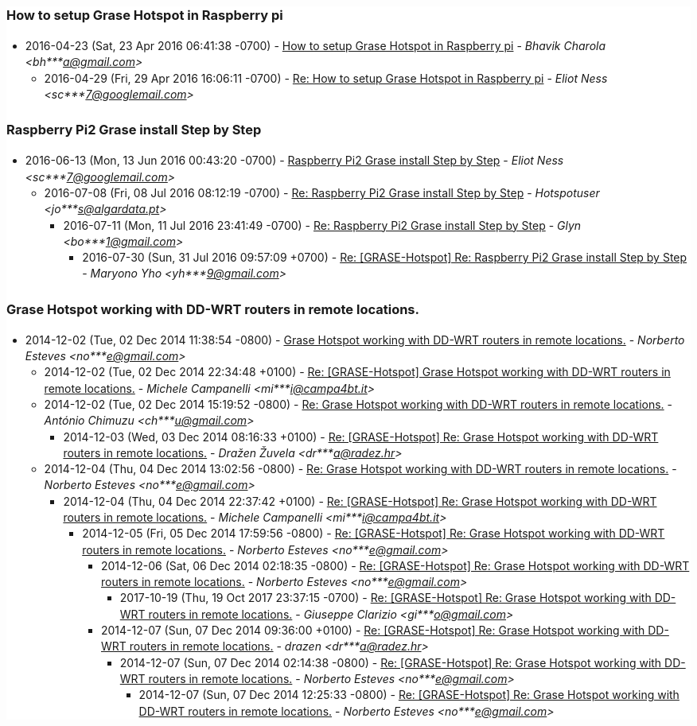 ### How to setup Grase Hotspot in Raspberry pi
+ 2016-04-23 (Sat, 23 Apr 2016 06:41:38 -0700) - [How to setup Grase Hotspot in Raspberry pi](/archive/2016/04/54f175f82cc1df4fb64ec1573e21fda00e2115c721580b546f9f2b9b9e81e7c4) - _Bhavik Charola \<bh***a@gmail.com\>_
  + 2016-04-29 (Fri, 29 Apr 2016 16:06:11 -0700) - [Re: How to setup Grase Hotspot in Raspberry pi](/archive/2016/04/27e15a706a2070e9f8b7226629c2e40acbec28b0f45fba9e8e50887044d14606) - _Eliot Ness \<sc***7@googlemail.com\>_

### Raspberry Pi2 Grase install Step by Step
+ 2016-06-13 (Mon, 13 Jun 2016 00:43:20 -0700) - [Raspberry Pi2 Grase install Step by Step](/archive/2016/06/43736131c8cfd4be74fed4018f3721a0f1315a854641a8cea0f74d41606e1531) - _Eliot Ness \<sc***7@googlemail.com\>_
  + 2016-07-08 (Fri, 08 Jul 2016 08:12:19 -0700) - [Re: Raspberry Pi2 Grase install Step by Step](/archive/2016/07/73f5350ed18b43bb2fe8e163714e5e0ee857b5ae72142ef5e193cb0b6198d93a) - _Hotspotuser \<jo***s@algardata.pt\>_
    + 2016-07-11 (Mon, 11 Jul 2016 23:41:49 -0700) - [Re: Raspberry Pi2 Grase install Step by Step](/archive/2016/07/69bfb7dfb64e78dbf91d33c113dc37929ba9d0af9f8f493e23d1a4c9f223ba6e) - _Glyn \<bo***1@gmail.com\>_
      + 2016-07-30 (Sun, 31 Jul 2016 09:57:09 +0700) - [Re: [GRASE-Hotspot] Re: Raspberry Pi2 Grase install Step by Step](/archive/2016/07/246a2cbbb692f5bc930413ab1c0de920445535e1c07d3bd5cdae8b0ee90b0877) - _Maryono Yho \<yh***9@gmail.com\>_

### Grase Hotspot working with DD-WRT routers in remote locations.
+ 2014-12-02 (Tue, 02 Dec 2014 11:38:54 -0800) - [Grase Hotspot working with DD-WRT routers in remote locations.](/archive/2014/12/51017cbf90790395adf0425c8370ea3205983c502f252673d4565c067a7e0f5e) - _Norberto Esteves \<no***e@gmail.com\>_
  + 2014-12-02 (Tue, 02 Dec 2014 22:34:48 +0100) - [Re: [GRASE-Hotspot] Grase Hotspot working with DD-WRT routers in remote locations.](/archive/2014/12/adb16a7fa082f6072dcb525e7ac85a3d4a23e26a465453dbb69a104420f1b710) - _Michele Campanelli \<mi***i@campa4bt.it\>_
  + 2014-12-02 (Tue, 02 Dec 2014 15:19:52 -0800) - [Re: Grase Hotspot working with DD-WRT routers in remote locations.](/archive/2014/12/32bcee358b1760861f6af9a1eb6a560a134f08cf38996b146895793efff86042) - _António Chimuzu \<ch***u@gmail.com\>_
    + 2014-12-03 (Wed, 03 Dec 2014 08:16:33 +0100) - [Re: [GRASE-Hotspot] Re: Grase Hotspot working with DD-WRT routers in remote locations.](/archive/2014/12/04f6e5e9e23ba2e67e3f5afec6f8d70ff0c4c0e669c72c8684b1d5b7a381dcb6) - _Dražen Žuvela \<dr***a@radez.hr\>_
  + 2014-12-04 (Thu, 04 Dec 2014 13:02:56 -0800) - [Re: Grase Hotspot working with DD-WRT routers in remote locations.](/archive/2014/12/04b003425a21ac854062dd636f614b908492e29584a08eb5ce75255df1283c5c) - _Norberto Esteves \<no***e@gmail.com\>_
    + 2014-12-04 (Thu, 04 Dec 2014 22:37:42 +0100) - [Re: [GRASE-Hotspot] Re: Grase Hotspot working with DD-WRT routers in remote locations.](/archive/2014/12/c8427b54f455ecd3842deed2af5a16d611c0745d196723c2d7bf75b7e7f9fce9) - _Michele Campanelli \<mi***i@campa4bt.it\>_
      + 2014-12-05 (Fri, 05 Dec 2014 17:59:56 -0800) - [Re: [GRASE-Hotspot] Re: Grase Hotspot working with DD-WRT routers in remote locations.](/archive/2014/12/dde5dd014d74b256083e8d6a73c75c68fbe50b21fcc8910dd2f44ecb111c3fd7) - _Norberto Esteves \<no***e@gmail.com\>_
        + 2014-12-06 (Sat, 06 Dec 2014 02:18:35 -0800) - [Re: [GRASE-Hotspot] Re: Grase Hotspot working with DD-WRT routers in remote locations.](/archive/2014/12/38a2e4b48f6d559f82a3778276b579ab33d5df038111da4ae859eaebd2bc76c7) - _Norberto Esteves \<no***e@gmail.com\>_
          + 2017-10-19 (Thu, 19 Oct 2017 23:37:15 -0700) - [Re: [GRASE-Hotspot] Re: Grase Hotspot working with DD-WRT routers in remote locations.](/archive/2017/10/b5cefb1f4d8662f090eadd46144930018ab71d5613ae5d648842ccdbd4454358) - _Giuseppe Clarizio \<gi***o@gmail.com\>_
        + 2014-12-07 (Sun, 07 Dec 2014 09:36:00 +0100) - [Re: [GRASE-Hotspot] Re: Grase Hotspot working with DD-WRT routers in remote locations.](/archive/2014/12/29f80190a2202032dfcf0f26859c50e5efb51e5b4c299f71fada0683fae02aaf) - _drazen \<dr***a@radez.hr\>_
          + 2014-12-07 (Sun, 07 Dec 2014 02:14:38 -0800) - [Re: [GRASE-Hotspot] Re: Grase Hotspot working with DD-WRT routers in remote locations.](/archive/2014/12/28e13c2265a9c81938be7dfbb4eddc2d8cd693f627358fdd28b6ba7386deb7cf) - _Norberto Esteves \<no***e@gmail.com\>_
            + 2014-12-07 (Sun, 07 Dec 2014 12:25:33 -0800) - [Re: [GRASE-Hotspot] Re: Grase Hotspot working with DD-WRT routers in remote locations.](/archive/2014/12/7f4edba99395227f742508ca8289db8fc11e8332019a95555a352738c783f03b) - _Norberto Esteves \<no***e@gmail.com\>_